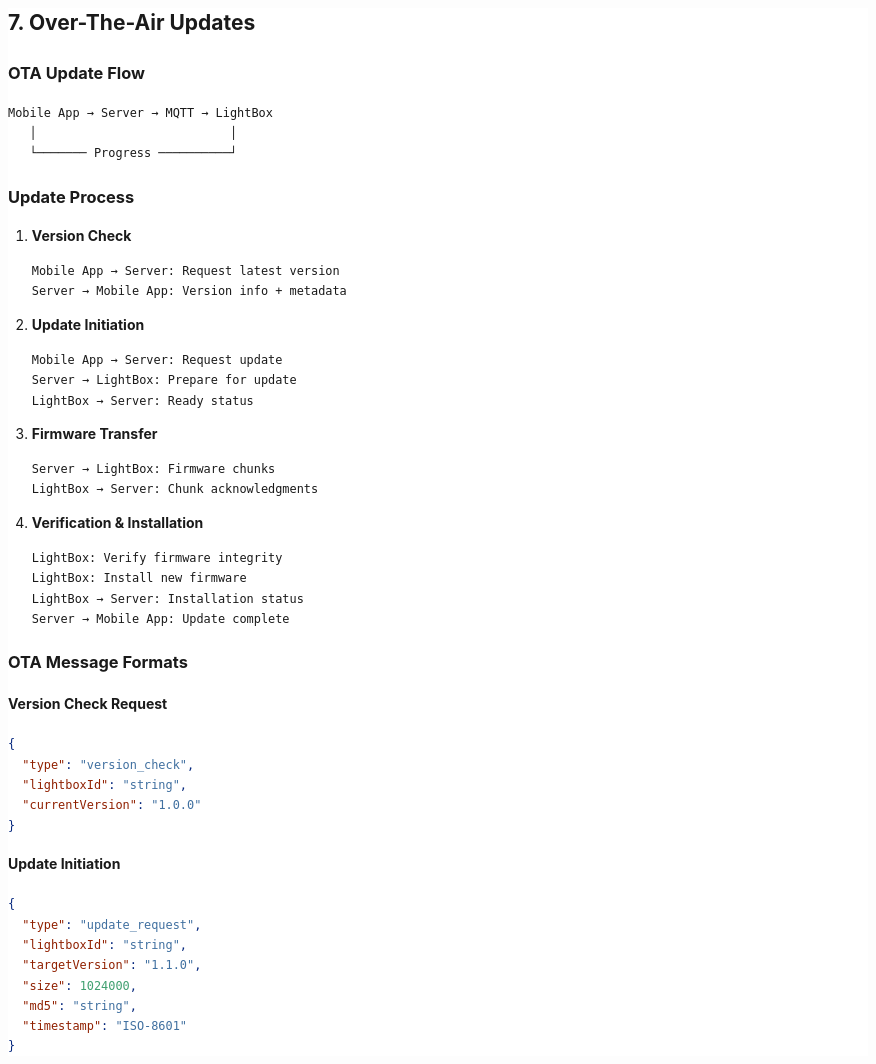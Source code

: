## 7. Over-The-Air Updates

### OTA Update Flow
```
Mobile App → Server → MQTT → LightBox
   │                           │
   └─────── Progress ──────────┘
```

### Update Process
1. **Version Check**
   ```
   Mobile App → Server: Request latest version
   Server → Mobile App: Version info + metadata
   ```

2. **Update Initiation**
   ```
   Mobile App → Server: Request update
   Server → LightBox: Prepare for update
   LightBox → Server: Ready status
   ```

3. **Firmware Transfer**
   ```
   Server → LightBox: Firmware chunks
   LightBox → Server: Chunk acknowledgments
   ```

4. **Verification & Installation**
   ```
   LightBox: Verify firmware integrity
   LightBox: Install new firmware
   LightBox → Server: Installation status
   Server → Mobile App: Update complete
   ```

### OTA Message Formats

#### Version Check Request
```json
{
  "type": "version_check",
  "lightboxId": "string",
  "currentVersion": "1.0.0"
}
```

#### Update Initiation
```json
{
  "type": "update_request",
  "lightboxId": "string",
  "targetVersion": "1.1.0",
  "size": 1024000,
  "md5": "string",
  "timestamp": "ISO-8601"
}
```
